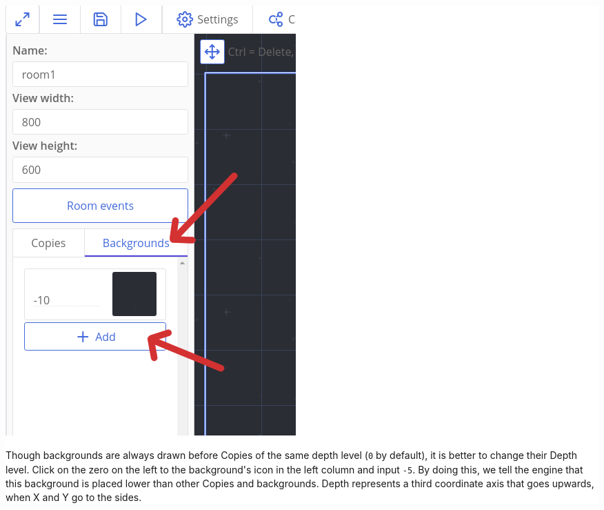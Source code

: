 ![](./images/tutSpaceShooter_09.png)

Though backgrounds are always drawn before Copies of the same depth level (`0` by default), it is better to change their Depth level. Click on the zero on the left to the background's icon in the left column and input `-5`. By doing this, we tell the engine that this background is placed lower than other Copies and backgrounds. Depth represents a third coordinate axis that goes upwards, when X and Y go to the sides.
